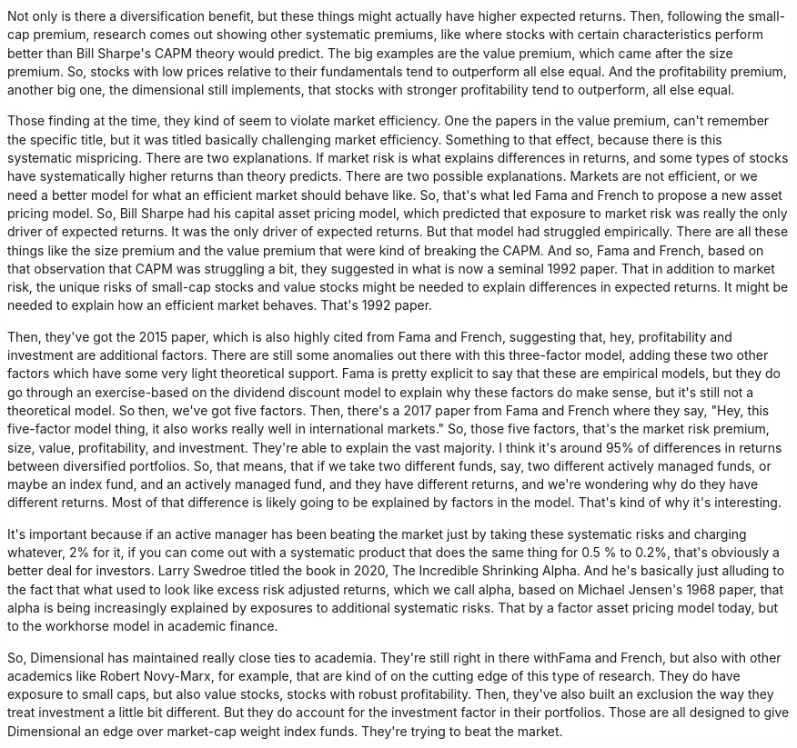 Not only is there a diversification benefit, but these things might actually have higher expected returns. Then, following the small-cap premium, research comes out showing other systematic premiums, like where stocks with certain characteristics perform better than Bill Sharpe's CAPM theory would predict. The big examples are the value premium, which came after the size premium. So, stocks with low prices relative to their fundamentals tend to outperform all else equal. And the profitability premium, another big one, the dimensional still implements, that stocks with stronger profitability tend to outperform, all else equal.

Those finding at the time, they kind of seem to violate market efficiency. One the papers in the value premium, can't remember the specific title, but it was titled basically challenging market efficiency. Something to that effect, because there is this systematic mispricing. There are two explanations. If market risk is what explains differences in returns, and some types of stocks have systematically higher returns than theory predicts. There are two possible explanations. Markets are not efficient, or we need a better model for what an efficient market should behave like. So, that's what led Fama and French to propose a new asset pricing model. So, Bill Sharpe had his capital asset pricing model, which predicted that exposure to market risk was really the only driver of expected returns. It was the only driver of expected returns. But that model had struggled empirically. There are all these things like the size premium and the value premium that were kind of breaking the CAPM. And so, Fama and French, based on that observation that CAPM was struggling a bit, they suggested in what is now a seminal 1992 paper. That in addition to market risk, the unique risks of small-cap stocks and value stocks might be needed to explain differences in expected returns. It might be needed to explain how an efficient market behaves. That's 1992 paper.

Then, they've got the 2015 paper, which is also highly cited from Fama and French, suggesting that, hey, profitability and investment are additional factors. There are still some anomalies out there with this three-factor model, adding these two other factors which have some very light theoretical support. Fama is pretty explicit to say that these are empirical models, but they do go through an exercise-based on the dividend discount model to explain why these factors do make sense, but it's still not a theoretical model. So then, we've got five factors. Then, there's a 2017 paper from Fama and French where they say, "Hey, this five-factor model thing, it also works really well in international markets." So, those five factors, that's the market risk premium, size, value, profitability, and investment. They're able to explain the vast majority. I think it's around 95% of differences in returns between diversified portfolios. So, that means, that if we take two different funds, say, two different actively managed funds, or maybe an index fund, and an actively managed fund, and they have different returns, and we're wondering why do they have different returns. Most of that difference is likely going to be explained by factors in the model. That's kind of why it's interesting.

It's important because if an active manager has been beating the market just by taking these systematic risks and charging whatever, 2% for it, if you can come out with a systematic product that does the same thing for 0.5 % to 0.2%, that's obviously a better deal for investors. Larry Swedroe titled the book in 2020, The Incredible Shrinking Alpha. And he's basically just alluding to the fact that what used to look like excess risk adjusted returns, which we call alpha, based on Michael Jensen's 1968 paper, that alpha is being increasingly explained by exposures to additional systematic risks. That by a factor asset pricing model today, but to the workhorse model in academic finance.

So, Dimensional has maintained really close ties to academia. They're still right in there withFama and French, but also with other academics like Robert Novy-Marx, for example, that are kind of on the cutting edge of this type of research. They do have exposure to small caps, but also value stocks, stocks with robust profitability. Then, they've also built an exclusion the way they treat investment a little bit different. But they do account for the investment factor in their portfolios. Those are all designed to give Dimensional an edge over market-cap weight index funds. They're trying to beat the market.
